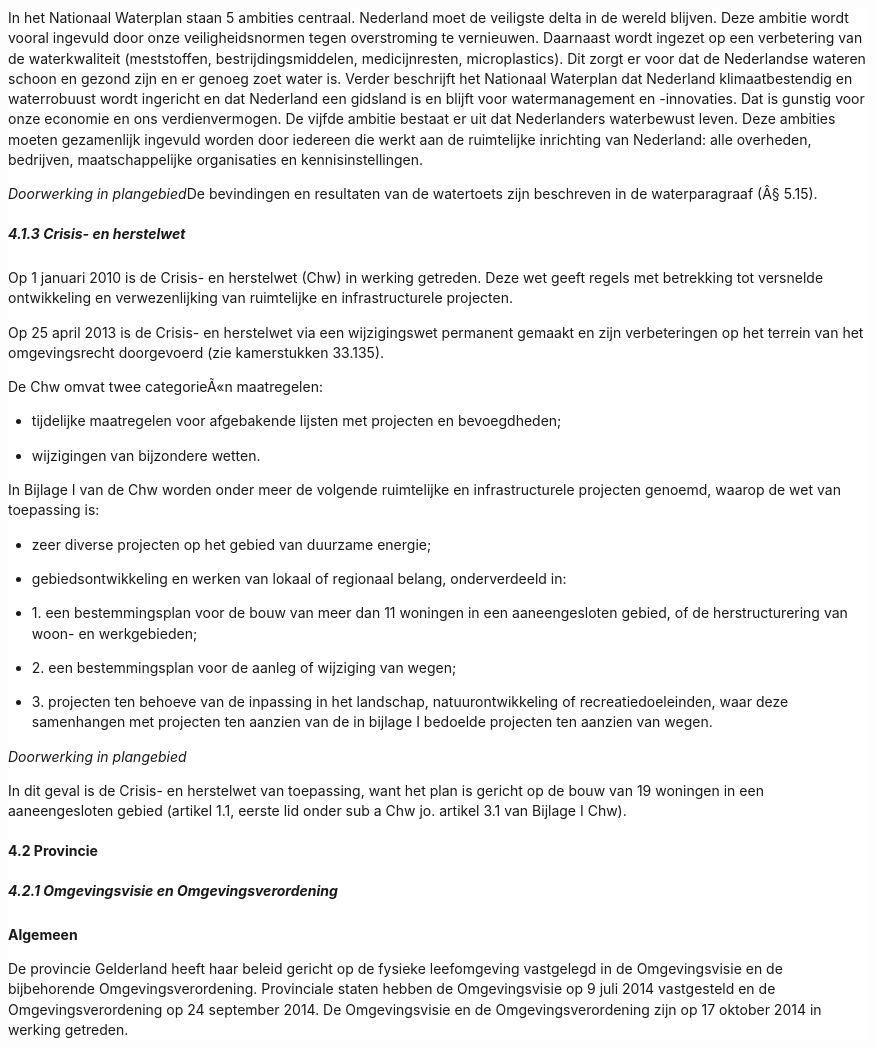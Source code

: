 In het Nationaal Waterplan staan 5 ambities centraal. Nederland moet de veiligste delta in de wereld blijven. Deze ambitie wordt vooral ingevuld door onze veiligheidsnormen tegen overstroming te vernieuwen. Daarnaast wordt ingezet op een verbetering van de waterkwaliteit (meststoffen, bestrijdingsmiddelen, medicijnresten, microplastics). Dit zorgt er voor dat de Nederlandse wateren schoon en gezond zijn en er genoeg zoet water is. Verder beschrijft het Nationaal Waterplan dat Nederland klimaatbestendig en waterrobuust wordt ingericht en dat Nederland een gidsland is en blijft voor watermanagement en \-innovaties. Dat is gunstig voor onze economie en ons verdienvermogen. De vijfde ambitie bestaat er uit dat Nederlanders waterbewust leven. Deze ambities moeten gezamenlijk ingevuld worden door iedereen die werkt aan de ruimtelijke inrichting van Nederland: alle overheden, bedrijven, maatschappelijke organisaties en kennisinstellingen.

*Doorwerking in plangebied*De bevindingen en resultaten van de watertoets zijn beschreven in de waterparagraaf (Â§ 5\.15).

##### 4\.1\.3 Crisis\- en herstelwet

Op 1 januari 2010 is de Crisis\- en herstelwet (Chw) in werking getreden. Deze wet geeft regels met betrekking tot versnelde ontwikkeling en verwezenlijking van ruimtelijke en infrastructurele projecten.

Op 25 april 2013 is de Crisis\- en herstelwet via een wijzigingswet permanent gemaakt en zijn verbeteringen op het terrein van het omgevingsrecht doorgevoerd (zie kamerstukken 33\.135\).

De Chw omvat twee categorieÃ«n maatregelen:

* tijdelijke maatregelen voor afgebakende lijsten met projecten en bevoegdheden;

* wijzigingen van bijzondere wetten.

In Bijlage I van de Chw worden onder meer de volgende ruimtelijke en infrastructurele projecten genoemd, waarop de wet van toepassing is:

* zeer diverse projecten op het gebied van duurzame energie;

* gebiedsontwikkeling en werken van lokaal of regionaal belang, onderverdeeld in:

+ 1\. een bestemmingsplan voor de bouw van meer dan 11 woningen in een aaneengesloten gebied, of de herstructurering van woon\- en werkgebieden;

+ 2\. een bestemmingsplan voor de aanleg of wijziging van wegen;

+ 3\. projecten ten behoeve van de inpassing in het landschap, natuurontwikkeling of recreatiedoeleinden, waar deze samenhangen met projecten ten aanzien van de in bijlage I bedoelde projecten ten aanzien van wegen.

*Doorwerking in plangebied*

In dit geval is de Crisis\- en herstelwet van toepassing, want het plan is gericht op de bouw van 19 woningen in een aaneengesloten gebied (artikel 1\.1, eerste lid onder sub a Chw jo. artikel 3\.1 van Bijlage I Chw).

#### 4\.2 Provincie

##### 4\.2\.1 Omgevingsvisie en Omgevingsverordening

**Algemeen**

De provincie Gelderland heeft haar beleid gericht op de fysieke leefomgeving vastgelegd in de Omgevingsvisie en de bijbehorende Omgevingsverordening. Provinciale staten hebben de Omgevingsvisie op 9 juli 2014 vastgesteld en de Omgevingsverordening op 24 september 2014\. De Omgevingsvisie en de Omgevingsverordening zijn op 17 oktober 2014 in werking getreden.
